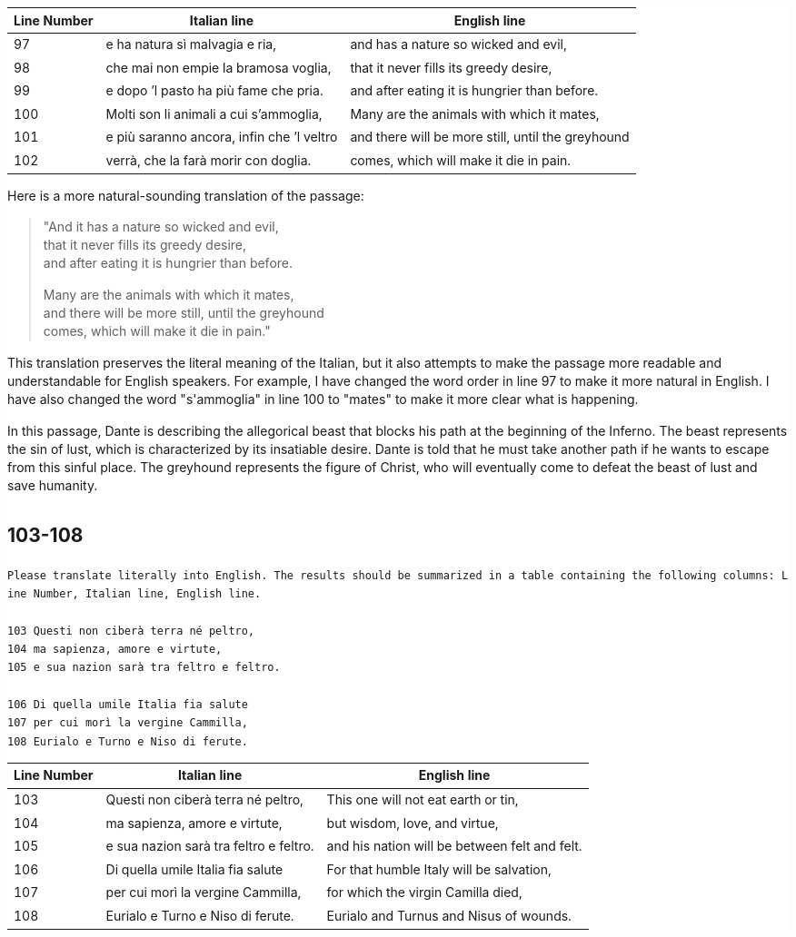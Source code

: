 | Line Number | Italian line | English line |
|---|---|---|
| 97 | e ha natura sì malvagia e ria, | and has a nature so wicked and evil, |
| 98 | che mai non empie la bramosa voglia, | that it never fills its greedy desire, |
| 99 | e dopo ’l pasto ha più fame che pria. | and after eating it is hungrier than before. |
| 100 | Molti son li animali a cui s’ammoglia, | Many are the animals with which it mates, |
| 101 | e più saranno ancora, infin che ’l veltro | and there will be more still, until the greyhound |
| 102 | verrà, che la farà morir con doglia. | comes, which will make it die in pain. |

Here is a more natural-sounding translation of the passage:

> "And it has a nature so wicked and evil,  
> that it never fills its greedy desire,  
> and after eating it is hungrier than before.  
>  
> Many are the animals with which it mates,  
> and there will be more still, until the greyhound  
> comes, which will make it die in pain."

This translation preserves the literal meaning of the Italian, but it also attempts to make the passage more readable and understandable for English speakers. For example, I have changed the word order in line 97 to make it more natural in English. I have also changed the word "s'ammoglia" in line 100 to "mates" to make it more clear what is happening.

In this passage, Dante is describing the allegorical beast that blocks his path at the beginning of the Inferno. The beast represents the sin of lust, which is characterized by its insatiable desire. Dante is told that he must take another path if he wants to escape from this sinful place. The greyhound represents the figure of Christ, who will eventually come to defeat the beast of lust and save humanity.

## 103-108

    Please translate literally into English. The results should be summarized in a table containing the following columns: Line Number, Italian line, English line.
    
    103 Questi non ciberà terra né peltro,
    104 ma sapienza, amore e virtute,
    105 e sua nazion sarà tra feltro e feltro.
    
    106 Di quella umile Italia fia salute
    107 per cui morì la vergine Cammilla,
    108 Eurialo e Turno e Niso di ferute.

| Line Number | Italian line | English line |
|---|---|---|
| 103 | Questi non ciberà terra né peltro, | This one will not eat earth or tin, |
| 104 | ma sapienza, amore e virtute, | but wisdom, love, and virtue, |
| 105 | e sua nazion sarà tra feltro e feltro. | and his nation will be between felt and felt. |
| 106 | Di quella umile Italia fia salute | For that humble Italy will be salvation, |
| 107 | per cui morì la vergine Cammilla, | for which the virgin Camilla died, |
| 108 | Eurialo e Turno e Niso di ferute. | Eurialo and Turnus and Nisus of wounds. |
